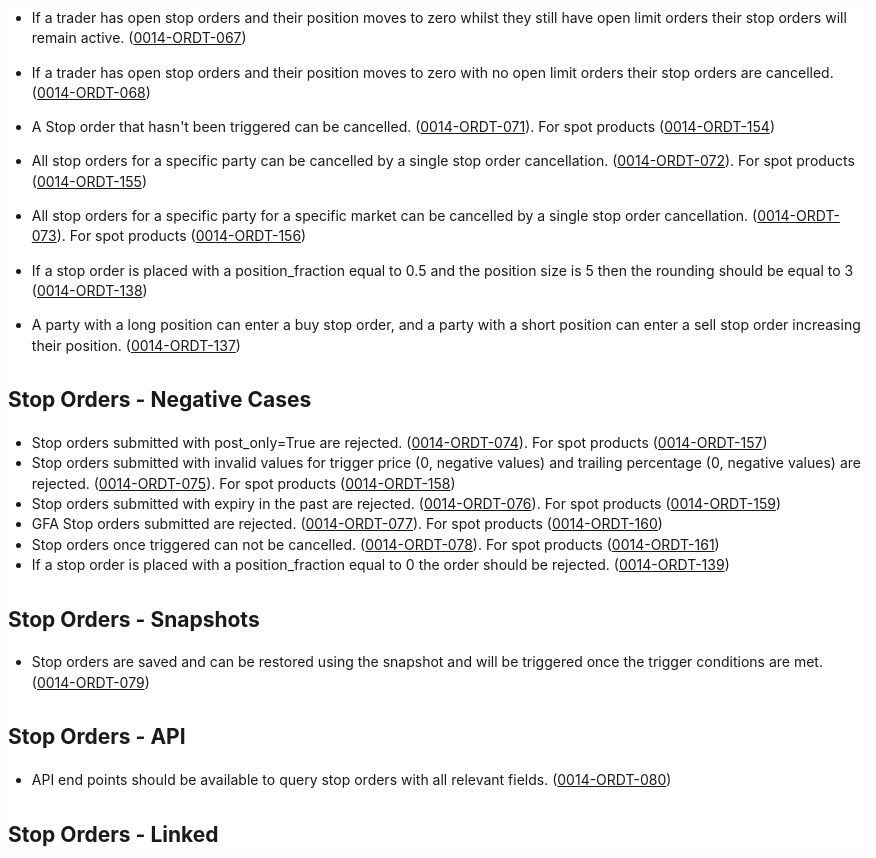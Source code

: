 - If a trader has open stop orders and their position moves to zero whilst they still have open limit orders their stop orders will remain active. (<a name="0014-ORDT-067" href="#0014-ORDT-067">0014-ORDT-067</a>)
- If a trader has open stop orders and their position moves to zero with no open limit orders their stop orders are cancelled. (<a name="0014-ORDT-068" href="#0014-ORDT-068">0014-ORDT-068</a>)

- A Stop order that hasn't been triggered can be cancelled. (<a name="0014-ORDT-071" href="#0014-ORDT-071">0014-ORDT-071</a>). For spot products (<a name="0014-ORDT-154" href="#0014-ORDT-154">0014-ORDT-154</a>)
- All stop orders for a specific party can be cancelled by a single stop order cancellation. (<a name="0014-ORDT-072" href="#0014-ORDT-072">0014-ORDT-072</a>). For spot products (<a name="0014-ORDT-155" href="#0014-ORDT-155">0014-ORDT-155</a>)
- All stop orders for a specific party for a specific market can be cancelled by a single stop order cancellation. (<a name="0014-ORDT-073" href="#0014-ORDT-073">0014-ORDT-073</a>). For spot products (<a name="0014-ORDT-156" href="#0014-ORDT-156">0014-ORDT-156</a>)
- If a stop order is placed with a position_fraction equal to 0.5 and the position size is 5 then the rounding should be equal to 3 (<a name="0014-ORDT-138" href="#0014-ORDT-138">0014-ORDT-138</a>)
- A party with a long position can enter a buy stop order, and a party with a short position can enter a sell stop order increasing their position. (<a name="0014-ORDT-137" href="#0014-ORDT-137">0014-ORDT-137</a>)


## Stop Orders - Negative Cases

- Stop orders submitted with post_only=True are rejected. (<a name="0014-ORDT-074" href="#0014-ORDT-074">0014-ORDT-074</a>). For spot products (<a name="0014-ORDT-157" href="#0014-ORDT-157">0014-ORDT-157</a>)
- Stop orders submitted with invalid values for trigger price (0, negative values) and trailing percentage (0, negative values) are rejected. (<a name="0014-ORDT-075" href="#0014-ORDT-075">0014-ORDT-075</a>). For spot products (<a name="0014-ORDT-158" href="#0014-ORDT-158">0014-ORDT-158</a>)
- Stop orders submitted with expiry in the past are rejected. (<a name="0014-ORDT-076" href="#0014-ORDT-076">0014-ORDT-076</a>). For spot products (<a name="0014-ORDT-159" href="#0014-ORDT-159">0014-ORDT-159</a>)
- GFA Stop orders submitted are rejected. (<a name="0014-ORDT-077" href="#0014-ORDT-077">0014-ORDT-077</a>). For spot products (<a name="0014-ORDT-160" href="#0014-ORDT-160">0014-ORDT-160</a>)
- Stop orders once triggered can not be cancelled. (<a name="0014-ORDT-078" href="#0014-ORDT-078">0014-ORDT-078</a>). For spot products (<a name="0014-ORDT-161" href="#0014-ORDT-161">0014-ORDT-161</a>)
- If a stop order is placed with a position_fraction equal to 0 the order should be rejected. (<a name="0014-ORDT-139" href="#0014-ORDT-139">0014-ORDT-139</a>)

## Stop Orders - Snapshots

- Stop orders are saved and can be restored using the snapshot and will be triggered once the trigger conditions are met. (<a name="0014-ORDT-079" href="#0014-ORDT-079">0014-ORDT-079</a>)

## Stop Orders - API

- API end points should be available to query stop orders with all relevant fields. (<a name="0014-ORDT-080" href="#0014-ORDT-080">0014-ORDT-080</a>)

## Stop Orders - Linked
